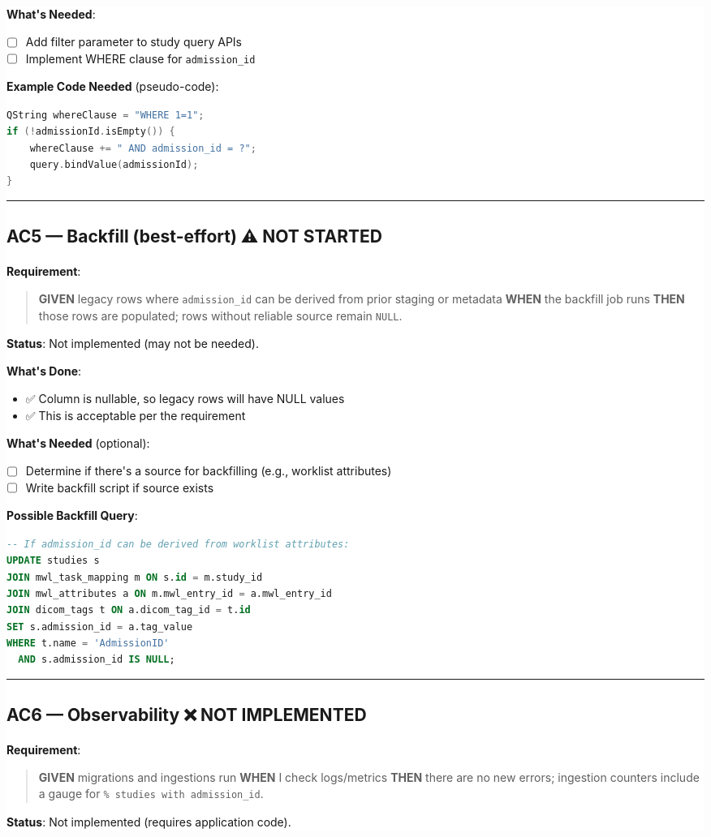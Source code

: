 **What's Needed**:
- [ ] Add filter parameter to study query APIs
- [ ] Implement WHERE clause for `admission_id`

**Example Code Needed** (pseudo-code):
```cpp
QString whereClause = "WHERE 1=1";
if (!admissionId.isEmpty()) {
    whereClause += " AND admission_id = ?";
    query.bindValue(admissionId);
}
```

---

## AC5 — Backfill (best-effort) ⚠️ NOT STARTED

**Requirement**:
> **GIVEN** legacy rows where `admission_id` can be derived from prior staging or metadata
> **WHEN** the backfill job runs
> **THEN** those rows are populated; rows without reliable source remain `NULL`.

**Status**: Not implemented (may not be needed).

**What's Done**:
- ✅ Column is nullable, so legacy rows will have NULL values
- ✅ This is acceptable per the requirement

**What's Needed** (optional):
- [ ] Determine if there's a source for backfilling (e.g., worklist attributes)
- [ ] Write backfill script if source exists

**Possible Backfill Query**:
```sql
-- If admission_id can be derived from worklist attributes:
UPDATE studies s
JOIN mwl_task_mapping m ON s.id = m.study_id
JOIN mwl_attributes a ON m.mwl_entry_id = a.mwl_entry_id
JOIN dicom_tags t ON a.dicom_tag_id = t.id
SET s.admission_id = a.tag_value
WHERE t.name = 'AdmissionID'
  AND s.admission_id IS NULL;
```

---

## AC6 — Observability ❌ NOT IMPLEMENTED

**Requirement**:
> **GIVEN** migrations and ingestions run
> **WHEN** I check logs/metrics
> **THEN** there are no new errors; ingestion counters include a gauge for `% studies with admission_id`.

**Status**: Not implemented (requires application code).
